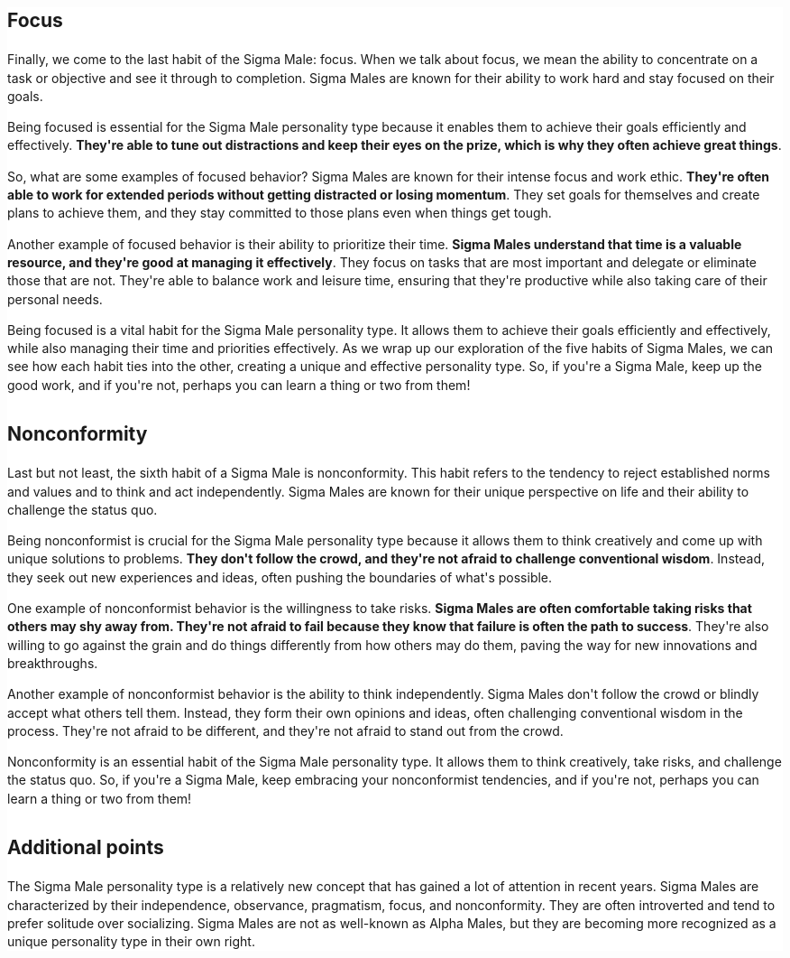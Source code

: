 ## Focus
Finally, we come to the last habit of the Sigma Male: focus. When we talk about focus, we mean the ability to concentrate on a task or objective and see it through to completion. Sigma Males are known for their ability to work hard and stay focused on their goals.

Being focused is essential for the Sigma Male personality type because it enables them to achieve their goals efficiently and effectively. **They're able to tune out distractions and keep their eyes on the prize, which is why they often achieve great things**.

So, what are some examples of focused behavior? Sigma Males are known for their intense focus and work ethic. **They're often able to work for extended periods without getting distracted or losing momentum**. They set goals for themselves and create plans to achieve them, and they stay committed to those plans even when things get tough.

Another example of focused behavior is their ability to prioritize their time. **Sigma Males understand that time is a valuable resource, and they're good at managing it effectively**. They focus on tasks that are most important and delegate or eliminate those that are not. They're able to balance work and leisure time, ensuring that they're productive while also taking care of their personal needs.

Being focused is a vital habit for the Sigma Male personality type. It allows them to achieve their goals efficiently and effectively, while also managing their time and priorities effectively. As we wrap up our exploration of the five habits of Sigma Males, we can see how each habit ties into the other, creating a unique and effective personality type. So, if you're a Sigma Male, keep up the good work, and if you're not, perhaps you can learn a thing or two from them!

## Nonconformity
Last but not least, the sixth habit of a Sigma Male is nonconformity. This habit refers to the tendency to reject established norms and values and to think and act independently. Sigma Males are known for their unique perspective on life and their ability to challenge the status quo.

Being nonconformist is crucial for the Sigma Male personality type because it allows them to think creatively and come up with unique solutions to problems. **They don't follow the crowd, and they're not afraid to challenge conventional wisdom**. Instead, they seek out new experiences and ideas, often pushing the boundaries of what's possible.

One example of nonconformist behavior is the willingness to take risks. **Sigma Males are often comfortable taking risks that others may shy away from. They're not afraid to fail because they know that failure is often the path to success**. They're also willing to go against the grain and do things differently from how others may do them, paving the way for new innovations and breakthroughs.

Another example of nonconformist behavior is the ability to think independently. Sigma Males don't follow the crowd or blindly accept what others tell them. Instead, they form their own opinions and ideas, often challenging conventional wisdom in the process. They're not afraid to be different, and they're not afraid to stand out from the crowd.

Nonconformity is an essential habit of the Sigma Male personality type. It allows them to think creatively, take risks, and challenge the status quo. So, if you're a Sigma Male, keep embracing your nonconformist tendencies, and if you're not, perhaps you can learn a thing or two from them!

## Additional points
The Sigma Male personality type is a relatively new concept that has gained a lot of attention in recent years. Sigma Males are characterized by their independence, observance, pragmatism, focus, and nonconformity. They are often introverted and tend to prefer solitude over socializing. Sigma Males are not as well-known as Alpha Males, but they are becoming more recognized as a unique personality type in their own right.
